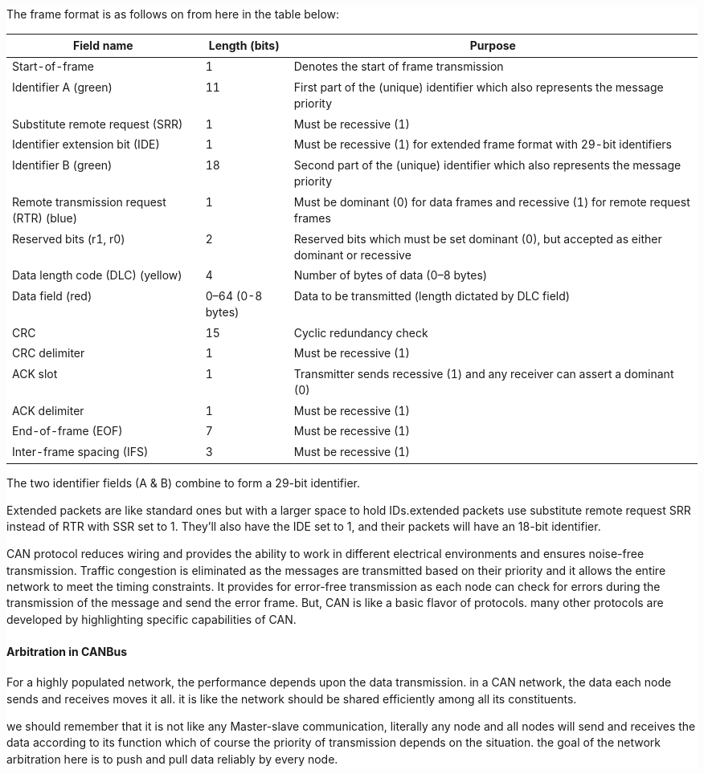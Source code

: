 The frame format is as follows on from here in the table below:

| Field name                    | Length (bits) | Purpose                                                                 |
|-------------------------------|---------------|-------------------------------------------------------------------------|
| Start-of-frame                | 1             | Denotes the start of frame transmission                                 |
| Identifier A (green)         | 11            | First part of the (unique) identifier which also represents the message priority |
| Substitute remote request (SRR) | 1           | Must be recessive (1)                                                  |
| Identifier extension bit (IDE) | 1           | Must be recessive (1) for extended frame format with 29-bit identifiers |
| Identifier B (green)         | 18            | Second part of the (unique) identifier which also represents the message priority |
| Remote transmission request (RTR) (blue) | 1 | Must be dominant (0) for data frames and recessive (1) for remote request frames |
| Reserved bits (r1, r0)       | 2             | Reserved bits which must be set dominant (0), but accepted as either dominant or recessive |
| Data length code (DLC) (yellow) | 4         | Number of bytes of data (0–8 bytes)                                      |
| Data field (red)              | 0–64 (0-8 bytes) | Data to be transmitted (length dictated by DLC field)                  |
| CRC                           | 15            | Cyclic redundancy check                                                  |
| CRC delimiter                 | 1             | Must be recessive (1)                                                    |
| ACK slot                      | 1             | Transmitter sends recessive (1) and any receiver can assert a dominant (0) |
| ACK delimiter                 | 1             | Must be recessive (1)                                                    |
| End-of-frame (EOF)            | 7             | Must be recessive (1)                                                    |
| Inter-frame spacing (IFS)     | 3             | Must be recessive (1)                                                    |

The two identifier fields (A & B) combine to form a 29-bit identifier.


Extended packets are like standard ones but with a larger space to hold IDs.extended packets use substitute remote request SRR instead of RTR with SSR set to 1. They’ll also have the IDE set to 1, and their packets will have an 18-bit identifier.

CAN protocol reduces wiring and provides the ability to work in different electrical environments and ensures noise-free transmission. Traffic congestion is eliminated as the messages are transmitted based on their priority and it allows the entire network to meet the timing constraints. It provides for error-free transmission as each node can check for errors during the transmission of the message and send the error frame. But, CAN is like a basic flavor of protocols. many other protocols are developed by highlighting specific capabilities of CAN.

#### Arbitration in CANBus

For a highly populated network, the performance depends upon the data transmission. in a CAN network, the data each node sends and receives moves it all. it is like the network should be shared efficiently among all its constituents.

we should remember that it is not like any Master-slave communication, literally any node and all nodes will send and receives the data according to its function which of course the priority of transmission depends on the situation. the goal of the network arbitration here is to push and pull data reliably by every node.

